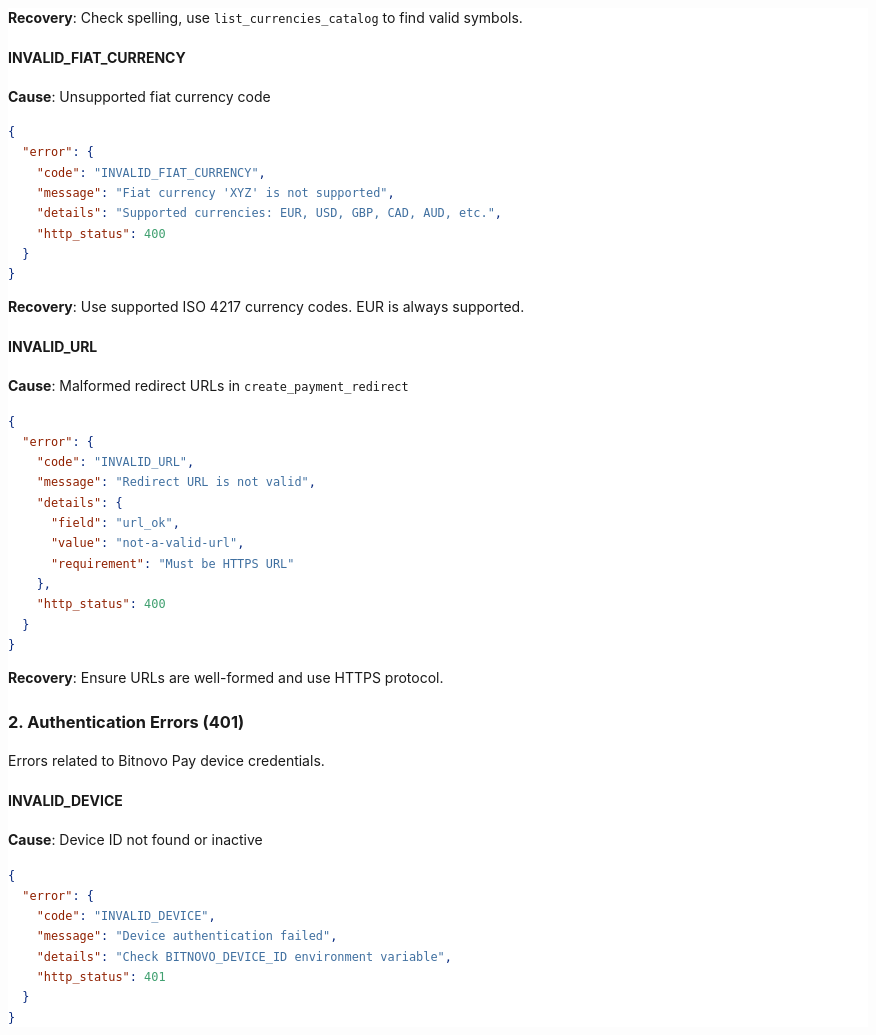 **Recovery**: Check spelling, use `list_currencies_catalog` to find valid symbols.

#### INVALID_FIAT_CURRENCY
**Cause**: Unsupported fiat currency code

```json
{
  "error": {
    "code": "INVALID_FIAT_CURRENCY",
    "message": "Fiat currency 'XYZ' is not supported",
    "details": "Supported currencies: EUR, USD, GBP, CAD, AUD, etc.",
    "http_status": 400
  }
}
```

**Recovery**: Use supported ISO 4217 currency codes. EUR is always supported.

#### INVALID_URL
**Cause**: Malformed redirect URLs in `create_payment_redirect`

```json
{
  "error": {
    "code": "INVALID_URL",
    "message": "Redirect URL is not valid",
    "details": {
      "field": "url_ok",
      "value": "not-a-valid-url",
      "requirement": "Must be HTTPS URL"
    },
    "http_status": 400
  }
}
```

**Recovery**: Ensure URLs are well-formed and use HTTPS protocol.

### 2. Authentication Errors (401)

Errors related to Bitnovo Pay device credentials.

#### INVALID_DEVICE
**Cause**: Device ID not found or inactive

```json
{
  "error": {
    "code": "INVALID_DEVICE",
    "message": "Device authentication failed",
    "details": "Check BITNOVO_DEVICE_ID environment variable",
    "http_status": 401
  }
}
```
